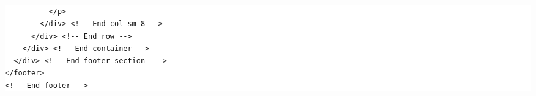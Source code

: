               </p>
            </div> <!-- End col-sm-8 -->
          </div> <!-- End row -->
        </div> <!-- End container -->
      </div> <!-- End footer-section  -->
    </footer>
    <!-- End footer -->

  </div> 

  
  <div class="back-to-top">
    <i class="fa fa-angle-up fa-3x"></i>
  </div> 

  
  <script src="assets/js/jquery-1.11.3.min.js"></script>
  <script src="assets/js/bootstrap.min.js"></script>
  <script src="assets/js/bootstrap-hover-dropdown.min.js"></script>
  <script src="assets/js/jquery.appear.min.js"></script>
  <script src="assets/js/jquery.bxslider.min.js"></script>
  <script src="assets/js/jquery.owl.carousel.min.js"></script>
  <script src="assets/js/jquery.countTo.js"></script>
  <script src="assets/js/jquery.easing.1.3.js"></script>
  <script src="assets/js/jquery.imagesloaded.min.js"></script>
  <script src="assets/js/jquery.isotope.js"></script>
  <script src="assets/js/jquery.placeholder.js"></script>
  <script src="assets/js/jquery.smoothscroll.js"></script>
  <script src="assets/js/jquery.stellar.min.js"></script>
  <script src="assets/js/jquery.waypoints.js"></script>
  <script src="assets/js/jquery.fitvids.js"></script>
  <script src="assets/js/jquery.magnific-popup.min.js"></script>
  <script src="assets/js/jquery.ajaxchimp.min.js"></script>
  <script src="assets/js/jquery.countdown.js"></script>
  <script src="assets/js/jquery.navbar-scroll.js"></script>
  <script src="http://maps.google.com/maps/api/js?sensor=false"></script>
  <script src="assets/js/jquery.gmaps.js"></script>
  <script src="assets/js/main.js"></script>

</body>
</html>
